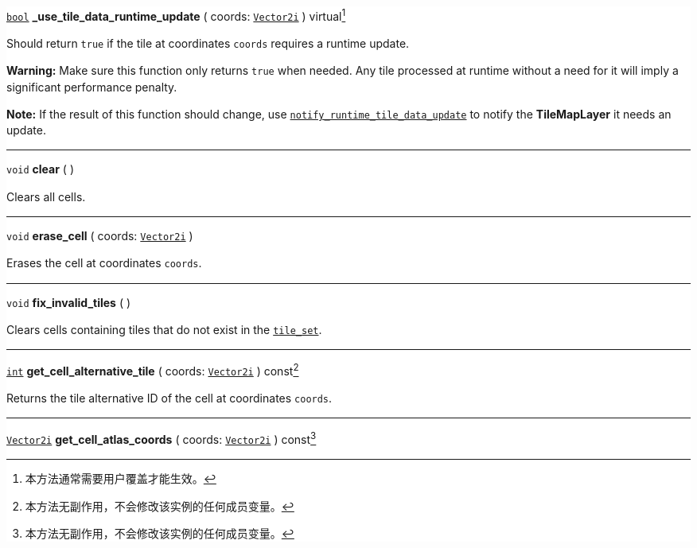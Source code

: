 <div id="_class_tilemaplayer_private_method__use_tile_data_runtime_update"></div>

[`bool`](class_bool.md) **_use_tile_data_runtime_update** ( coords: [`Vector2i`](class_vector2i.md) ) virtual[^virtual]<div id="class_tilemaplayer_private_method__use_tile_data_runtime_update"></div>

Should return `true` if the tile at coordinates `coords` requires a runtime update.

 **Warning:** Make sure this function only returns `true` when needed. Any tile processed at runtime without a need for it will imply a significant performance penalty.

 **Note:** If the result of this function should change, use [`notify_runtime_tile_data_update`](class_tilemaplayer.md#class_tilemaplayer_method_notify_runtime_tile_data_update) to notify the **TileMapLayer** it needs an update.



---

<div id="_class_tilemaplayer_method_clear"></div>

`void` **clear** ( )<div id="class_tilemaplayer_method_clear"></div>

Clears all cells.



---

<div id="_class_tilemaplayer_method_erase_cell"></div>

`void` **erase_cell** ( coords: [`Vector2i`](class_vector2i.md) )<div id="class_tilemaplayer_method_erase_cell"></div>

Erases the cell at coordinates `coords`.



---

<div id="_class_tilemaplayer_method_fix_invalid_tiles"></div>

`void` **fix_invalid_tiles** ( )<div id="class_tilemaplayer_method_fix_invalid_tiles"></div>

Clears cells containing tiles that do not exist in the [`tile_set`](class_tilemaplayer.md#class_tilemaplayer_property_tile_set).



---

<div id="_class_tilemaplayer_method_get_cell_alternative_tile"></div>

[`int`](class_int.md) **get_cell_alternative_tile** ( coords: [`Vector2i`](class_vector2i.md) ) const[^const]<div id="class_tilemaplayer_method_get_cell_alternative_tile"></div>

Returns the tile alternative ID of the cell at coordinates `coords`.



---

<div id="_class_tilemaplayer_method_get_cell_atlas_coords"></div>

[`Vector2i`](class_vector2i.md) **get_cell_atlas_coords** ( coords: [`Vector2i`](class_vector2i.md) ) const[^const]<div id="class_tilemaplayer_method_get_cell_atlas_coords"></div>


[^virtual]: 本方法通常需要用户覆盖才能生效。
[^const]: 本方法无副作用，不会修改该实例的任何成员变量。
[^vararg]: 本方法除了能接受在此处描述的参数外，还能够继续接受任意数量的参数。
[^constructor]: 本方法用于构造某个类型。
[^static]: 调用本方法无需实例，可直接使用类名进行调用。
[^operator]: 本方法描述的是使用本类型作为左操作数的有效运算符。
[^bitfield]: 这个值是由下列位标志构成位掩码的整数。
[^void]: 无返回值。
